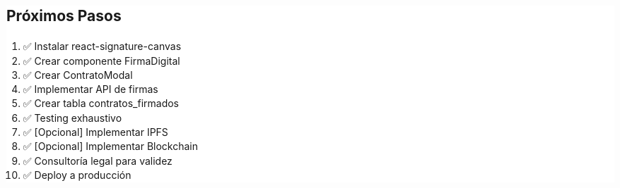 ## Próximos Pasos

1. ✅ Instalar react-signature-canvas
2. ✅ Crear componente FirmaDigital
3. ✅ Crear ContratoModal
4. ✅ Implementar API de firmas
5. ✅ Crear tabla contratos_firmados
6. ✅ Testing exhaustivo
7. ✅ [Opcional] Implementar IPFS
8. ✅ [Opcional] Implementar Blockchain
9. ✅ Consultoría legal para validez
10. ✅ Deploy a producción
